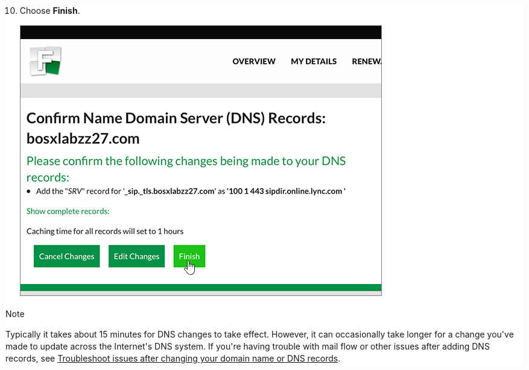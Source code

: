 10. Choose **Finish**.
    
    ![FreeparkingNZ-BP-Configure-5-3](../media/ac82048c-351f-4c9e-b4a2-96873833b059.png)
  
> [!NOTE]
>  Typically it takes about 15 minutes for DNS changes to take effect. However, it can occasionally take longer for a change you've made to update across the Internet's DNS system. If you're having trouble with mail flow or other issues after adding DNS records, see [Troubleshoot issues after changing your domain name or DNS records](../get-help-with-domains/find-and-fix-issues.md). 
  
